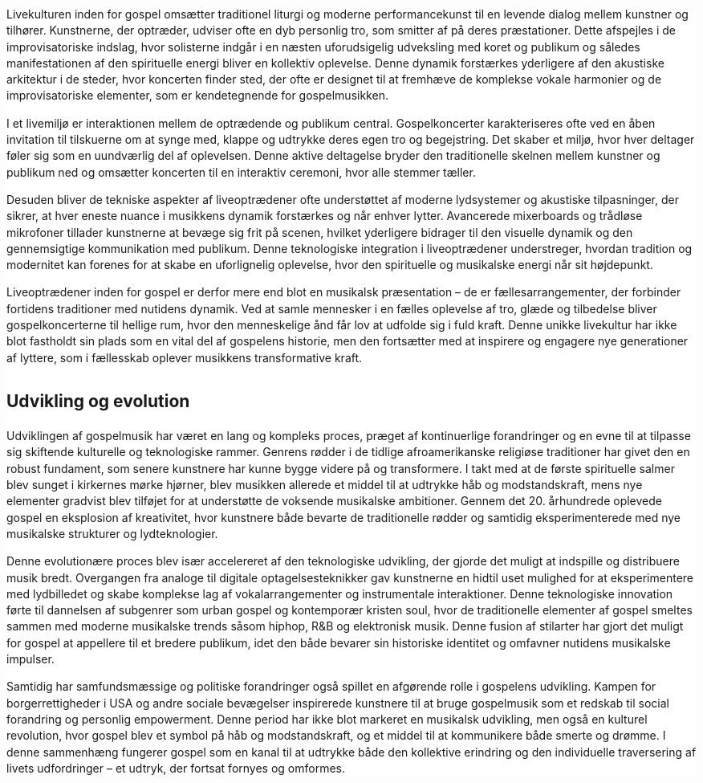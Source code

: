 Livekulturen inden for gospel omsætter traditionel liturgi og moderne performancekunst til en levende dialog mellem kunstner og tilhører. Kunstnerne, der optræder, udviser ofte en dyb personlig tro, som smitter af på deres præstationer. Dette afspejles i de improvisatoriske indslag, hvor solisterne indgår i en næsten uforudsigelig udveksling med koret og publikum og således manifestationen af den spirituelle energi bliver en kollektiv oplevelse. Denne dynamik forstærkes yderligere af den akustiske arkitektur i de steder, hvor koncerten finder sted, der ofte er designet til at fremhæve de komplekse vokale harmonier og de improvisatoriske elementer, som er kendetegnende for gospelmusikken.

I et livemiljø er interaktionen mellem de optrædende og publikum central. Gospelkoncerter karakteriseres ofte ved en åben invitation til tilskuerne om at synge med, klappe og udtrykke deres egen tro og begejstring. Det skaber et miljø, hvor hver deltager føler sig som en uundværlig del af oplevelsen. Denne aktive deltagelse bryder den traditionelle skelnen mellem kunstner og publikum ned og omsætter koncerten til en interaktiv ceremoni, hvor alle stemmer tæller. 

Desuden bliver de tekniske aspekter af liveoptrædener ofte understøttet af moderne lydsystemer og akustiske tilpasninger, der sikrer, at hver eneste nuance i musikkens dynamik forstærkes og når enhver lytter. Avancerede mixerboards og trådløse mikrofoner tillader kunstnerne at bevæge sig frit på scenen, hvilket yderligere bidrager til den visuelle dynamik og den gennemsigtige kommunikation med publikum. Denne teknologiske integration i liveoptrædener understreger, hvordan tradition og modernitet kan forenes for at skabe en uforlignelig oplevelse, hvor den spirituelle og musikalske energi når sit højdepunkt.

Liveoptrædener inden for gospel er derfor mere end blot en musikalsk præsentation – de er fællesarrangementer, der forbinder fortidens traditioner med nutidens dynamik. Ved at samle mennesker i en fælles oplevelse af tro, glæde og tilbedelse bliver gospelkoncerterne til hellige rum, hvor den menneskelige ånd får lov at udfolde sig i fuld kraft. Denne unikke livekultur har ikke blot fastholdt sin plads som en vital del af gospelens historie, men den fortsætter med at inspirere og engagere nye generationer af lyttere, som i fællesskab oplever musikkens transformative kraft.


## Udvikling og evolution

Udviklingen af gospelmusik har været en lang og kompleks proces, præget af kontinuerlige forandringer og en evne til at tilpasse sig skiftende kulturelle og teknologiske rammer. Genrens rødder i de tidlige afroamerikanske religiøse traditioner har givet den en robust fundament, som senere kunstnere har kunne bygge videre på og transformere. I takt med at de første spirituelle salmer blev sunget i kirkernes mørke hjørner, blev musikken allerede et middel til at udtrykke håb og modstandskraft, mens nye elementer gradvist blev tilføjet for at understøtte de voksende musikalske ambitioner. Gennem det 20. århundrede oplevede gospel en eksplosion af kreativitet, hvor kunstnere både bevarte de traditionelle rødder og samtidig eksperimenterede med nye musikalske strukturer og lydteknologier.

Denne evolutionære proces blev især accelereret af den teknologiske udvikling, der gjorde det muligt at indspille og distribuere musik bredt. Overgangen fra analoge til digitale optagelsesteknikker gav kunstnerne en hidtil uset mulighed for at eksperimentere med lydbilledet og skabe komplekse lag af vokalarrangementer og instrumentale interaktioner. Denne teknologiske innovation førte til dannelsen af subgenrer som urban gospel og kontemporær kristen soul, hvor de traditionelle elementer af gospel smeltes sammen med moderne musikalske trends såsom hiphop, R&B og elektronisk musik. Denne fusion af stilarter har gjort det muligt for gospel at appellere til et bredere publikum, idet den både bevarer sin historiske identitet og omfavner nutidens musikalske impulser.

Samtidig har samfundsmæssige og politiske forandringer også spillet en afgørende rolle i gospelens udvikling. Kampen for borgerrettigheder i USA og andre sociale bevægelser inspirerede kunstnere til at bruge gospelmusik som et redskab til social forandring og personlig empowerment. Denne period har ikke blot markeret en musikalsk udvikling, men også en kulturel revolution, hvor gospel blev et symbol på håb og modstandskraft, og et middel til at kommunikere både smerte og drømme. I denne sammenhæng fungerer gospel som en kanal til at udtrykke både den kollektive erindring og den individuelle traversering af livets udfordringer – et udtryk, der fortsat fornyes og omformes.
